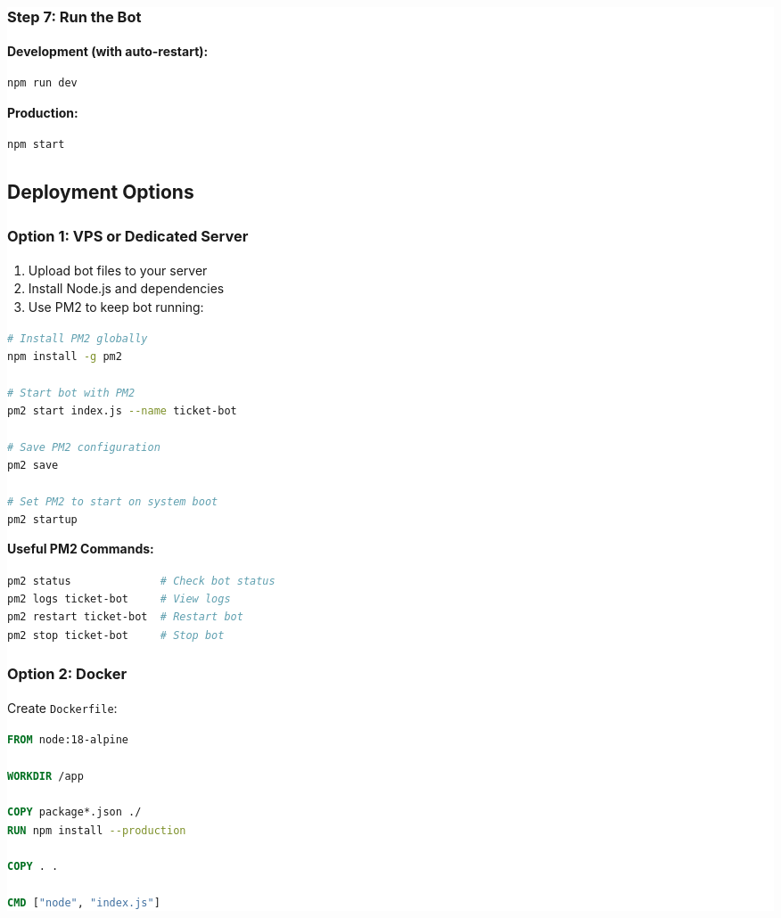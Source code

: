 ### Step 7: Run the Bot

**Development (with auto-restart):**
```bash
npm run dev
```

**Production:**
```bash
npm start
```

## Deployment Options

### Option 1: VPS or Dedicated Server

1. Upload bot files to your server
2. Install Node.js and dependencies
3. Use PM2 to keep bot running:

```bash
# Install PM2 globally
npm install -g pm2

# Start bot with PM2
pm2 start index.js --name ticket-bot

# Save PM2 configuration
pm2 save

# Set PM2 to start on system boot
pm2 startup
```

**Useful PM2 Commands:**
```bash
pm2 status              # Check bot status
pm2 logs ticket-bot     # View logs
pm2 restart ticket-bot  # Restart bot
pm2 stop ticket-bot     # Stop bot
```

### Option 2: Docker

Create `Dockerfile`:

```dockerfile
FROM node:18-alpine

WORKDIR /app

COPY package*.json ./
RUN npm install --production

COPY . .

CMD ["node", "index.js"]
```
